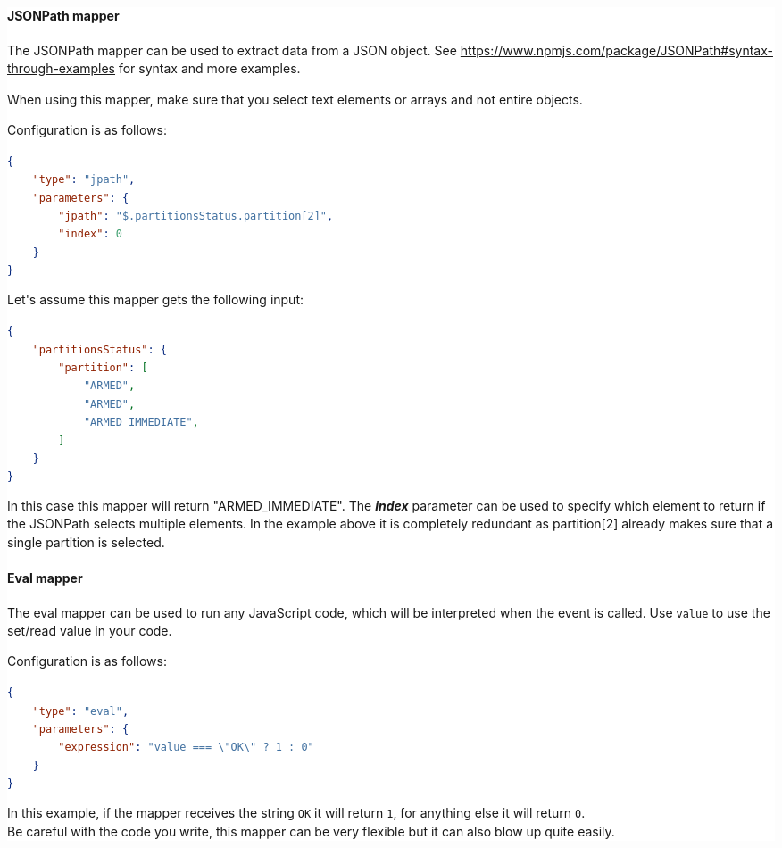 #### JSONPath mapper

The JSONPath mapper can be used to extract data from a JSON object. See https://www.npmjs.com/package/JSONPath#syntax-through-examples for syntax and more examples.

When using this mapper, make sure that you select text elements or arrays and not entire objects.

Configuration is as follows:

```json
{
    "type": "jpath",
    "parameters": {
        "jpath": "$.partitionsStatus.partition[2]",
        "index": 0
    }
}
```

Let's assume this mapper gets the following input:

```json
{
    "partitionsStatus": {
        "partition": [
            "ARMED",
            "ARMED",
            "ARMED_IMMEDIATE",
        ]
    }
}
```

In this case this mapper will return "ARMED_IMMEDIATE". The ***index*** parameter can be used to specify which element to return if the JSONPath selects multiple elements. In the example above it is completely redundant as partition[2] already makes sure that a single partition is selected.

#### Eval mapper

The eval mapper can be used to run any JavaScript code, which will be interpreted when the event is called. Use `value` to use the set/read value in your code.

Configuration is as follows:

```json
{
    "type": "eval",
    "parameters": {
        "expression": "value === \"OK\" ? 1 : 0"
    }
}
```

In this example, if the mapper receives the string `OK` it will return `1`, for anything else it will return `0`.  
Be careful with the code you write, this mapper can be very flexible but it can also blow up quite easily.
